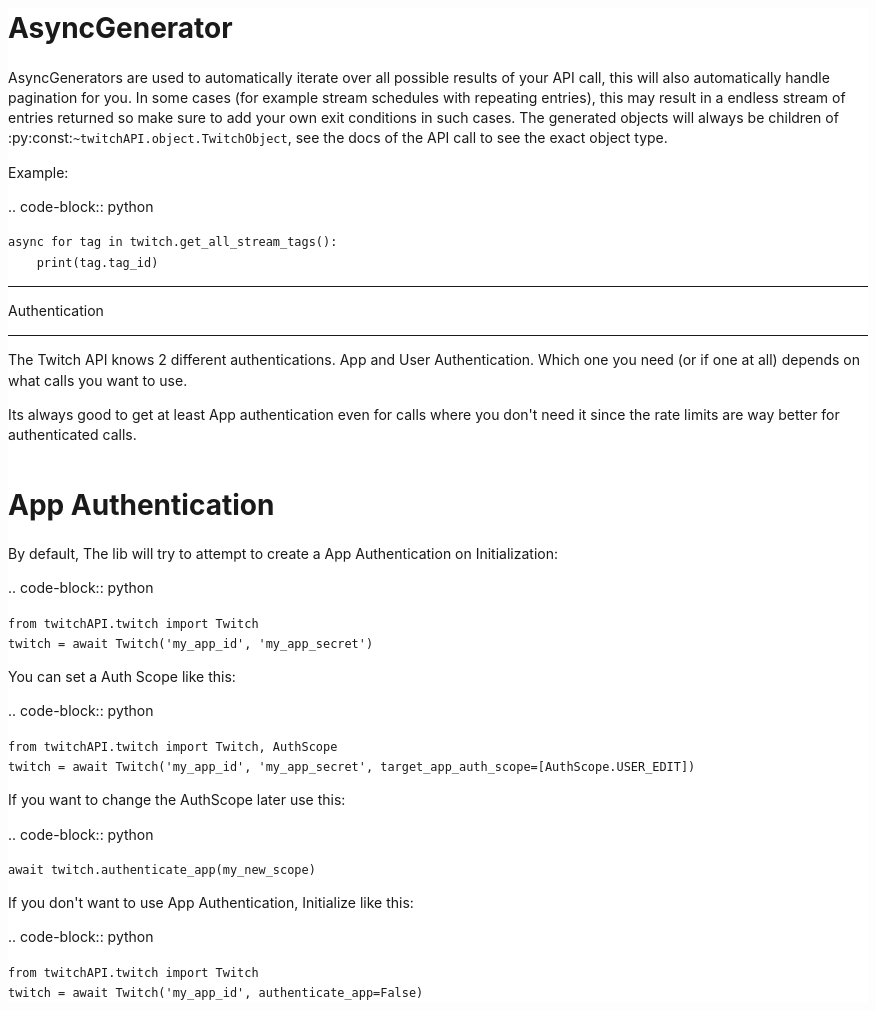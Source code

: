 
AsyncGenerator
==============

AsyncGenerators are used to automatically iterate over all possible results of your API call, this will also automatically handle pagination for you.
In some cases (for example stream schedules with repeating entries), this may result in a endless stream of entries returned so make sure to add your
own exit conditions in such cases.
The generated objects will always be children of :py:const:`~twitchAPI.object.TwitchObject`, see the docs of the API call to see the exact
object type.

Example:

.. code-block:: python

    async for tag in twitch.get_all_stream_tags():
        print(tag.tag_id)

**************
Authentication
**************

The Twitch API knows 2 different authentications. App and User Authentication.
Which one you need (or if one at all) depends on what calls you want to use.

Its always good to get at least App authentication even for calls where you don't need it since the rate limits are way
better for authenticated calls.


App Authentication
==================

By default, The lib will try to attempt to create a App Authentication on Initialization:

.. code-block:: python

    from twitchAPI.twitch import Twitch
    twitch = await Twitch('my_app_id', 'my_app_secret')

You can set a Auth Scope like this:

.. code-block:: python

    from twitchAPI.twitch import Twitch, AuthScope
    twitch = await Twitch('my_app_id', 'my_app_secret', target_app_auth_scope=[AuthScope.USER_EDIT])

If you want to change the AuthScope later use this:

.. code-block:: python

    await twitch.authenticate_app(my_new_scope)


If you don't want to use App Authentication, Initialize like this:

.. code-block:: python

    from twitchAPI.twitch import Twitch
    twitch = await Twitch('my_app_id', authenticate_app=False)
